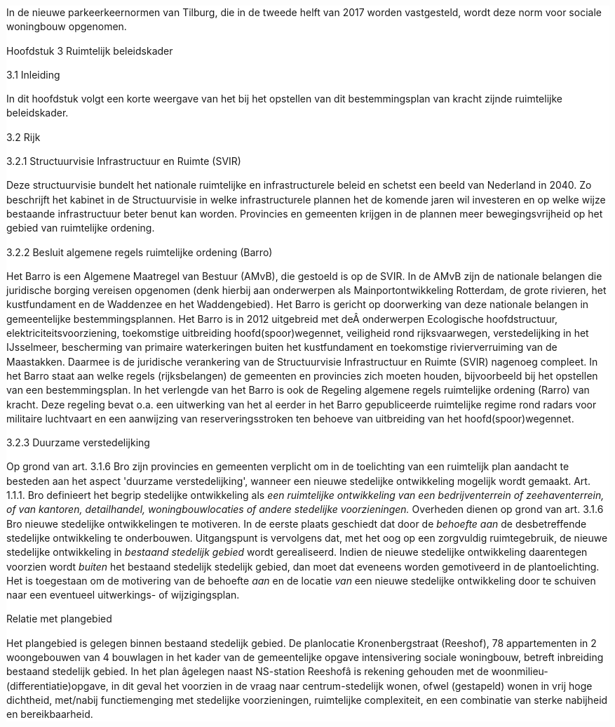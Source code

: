 In de nieuwe parkeerkeernormen van Tilburg, die in de tweede helft van 2017 worden vastgesteld, wordt deze norm voor sociale woningbouw opgenomen.

Hoofdstuk 3 Ruimtelijk beleidskader

3\.1 Inleiding

In dit hoofdstuk volgt een korte weergave van het bij het opstellen van dit bestemmingsplan van kracht zijnde ruimtelijke beleidskader.

3\.2 Rijk

3\.2\.1 Structuurvisie Infrastructuur en Ruimte (SVIR)

Deze structuurvisie bundelt het nationale ruimtelijke en infrastructurele beleid en schetst een beeld van Nederland in 2040\. Zo beschrijft het kabinet in de Structuurvisie in welke infrastructurele plannen het de komende jaren wil investeren en op welke wijze bestaande infrastructuur beter benut kan worden. Provincies en gemeenten krijgen in de plannen meer bewegingsvrijheid op het gebied van ruimtelijke ordening.

3\.2\.2 Besluit algemene regels ruimtelijke ordening (Barro)

Het Barro is een Algemene Maatregel van Bestuur (AMvB), die gestoeld is op de SVIR. In de AMvB zijn de nationale belangen die juridische borging vereisen opgenomen (denk hierbij aan onderwerpen als Mainportontwikkeling Rotterdam, de grote rivieren, het kustfundament en de Waddenzee en het Waddengebied). Het Barro is gericht op doorwerking van deze nationale belangen in gemeentelijke bestemmingsplannen. Het Barro is in 2012 uitgebreid met deÂ onderwerpen Ecologische hoofdstructuur, elektriciteitsvoorziening, toekomstige uitbreiding hoofd(spoor)wegennet, veiligheid rond rijksvaarwegen, verstedelijking in het IJsselmeer, bescherming van primaire waterkeringen buiten het kustfundament en toekomstige rivierverruiming van de Maastakken. Daarmee is de juridische verankering van de Structuurvisie Infrastructuur en Ruimte (SVIR) nagenoeg compleet. In het Barro staat aan welke regels (rijksbelangen) de gemeenten en provincies zich moeten houden, bijvoorbeeld bij het opstellen van een bestemmingsplan. In het verlengde van het Barro is ook de Regeling algemene regels ruimtelijke ordening (Rarro) van kracht. Deze regeling bevat o.a. een uitwerking van het al eerder in het Barro gepubliceerde ruimtelijke regime rond radars voor militaire luchtvaart en een aanwijzing van reserveringsstroken ten behoeve van uitbreiding van het hoofd(spoor)wegennet.

3\.2\.3 Duurzame verstedelijking

Op grond van art. 3\.1\.6 Bro zijn provincies en gemeenten verplicht om in de toelichting van een ruimtelijk plan aandacht te besteden aan het aspect 'duurzame verstedelijking', wanneer een nieuwe stedelijke ontwikkeling mogelijk wordt gemaakt. Art. 1\.1\.1\. Bro definieert het begrip stedelijke ontwikkeling als *een ruimtelijke ontwikkeling van een bedrijventerrein of zeehaventerrein, of van kantoren, detailhandel, woningbouwlocaties of andere stedelijke voorzieningen.* Overheden dienen op grond van art. 3\.1\.6 Bro nieuwe stedelijke ontwikkelingen te motiveren. In de eerste plaats geschiedt dat door de *behoefte aan* de desbetreffende stedelijke ontwikkeling te onderbouwen. Uitgangspunt is vervolgens dat, met het oog op een zorgvuldig ruimtegebruik, de nieuwe stedelijke ontwikkeling in *bestaand stedelijk gebied* wordt gerealiseerd. Indien de nieuwe stedelijke ontwikkeling daarentegen voorzien wordt *buiten* het bestaand stedelijk stedelijk gebied, dan moet dat eveneens worden gemotiveerd in de plantoelichting. Het is toegestaan om de motivering van de behoefte *aan* en de locatie *van* een nieuwe stedelijke ontwikkeling door te schuiven naar een eventueel uitwerkings\- of wijzigingsplan.

Relatie met plangebied

Het plangebied is gelegen binnen bestaand stedelijk gebied. De planlocatie Kronenbergstraat (Reeshof), 78 appartementen in 2 woongebouwen van 4 bouwlagen in het kader van de gemeentelijke opgave intensivering sociale woningbouw, betreft inbreiding bestaand stedelijk gebied. In het plan âgelegen naast NS\-station Reeshofâ is rekening gehouden met de woonmilieu\-(differentiatie)opgave, in dit geval het voorzien in de vraag naar centrum\-stedelijk wonen, ofwel (gestapeld) wonen in vrij hoge dichtheid, met/nabij functiemenging met stedelijke voorzieningen, ruimtelijke complexiteit, en een combinatie van sterke nabijheid en bereikbaarheid.

